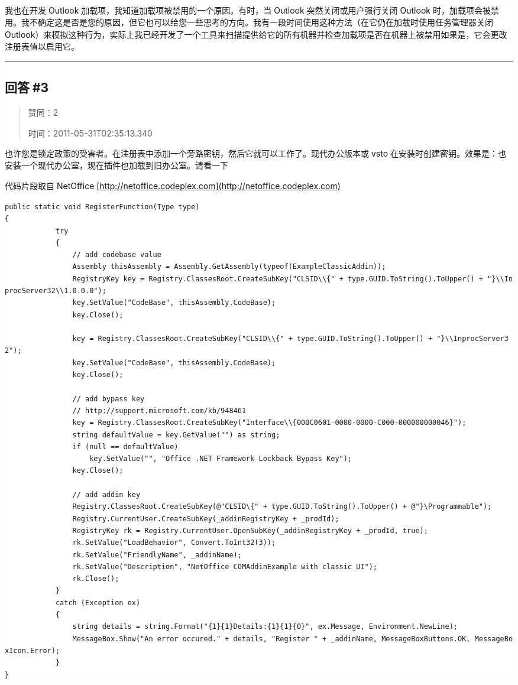 我也在开发 Outlook 加载项，我知道加载项被禁用的一个原因。有时，当 Outlook 突然关闭或用户强行关闭 Outlook 时，加载项会被禁用。我不确定这是否是您的原因，但它也可以给您一些思考的方向。我有一段时间使用这种方法（在它仍在加载时使用任务管理器关闭 Outlook）来模拟这种行为，实际上我已经开发了一个工具来扫描提供给它的所有机器并检查加载项是否在机器上被禁用如果是，它会更改注册表值以启用它。

* * *

## 回答 #3

> 赞同：2
> 
> 时间：2011-05-31T02:35:13.340

也许您是锁定政策的受害者。在注册表中添加一个旁路密钥，然后它就可以工作了。现代办公版本或 vsto 在安装时创建密钥。效果是：也安装一个现代办公室，现在插件也加载到旧办公室。请看一下

代码片段取自 NetOffice [http://netoffice.codeplex.com](http://netoffice.codeplex.com)

```
public static void RegisterFunction(Type type)
{
            try
            {
                // add codebase value
                Assembly thisAssembly = Assembly.GetAssembly(typeof(ExampleClassicAddin));
                RegistryKey key = Registry.ClassesRoot.CreateSubKey("CLSID\\{" + type.GUID.ToString().ToUpper() + "}\\InprocServer32\\1.0.0.0");
                key.SetValue("CodeBase", thisAssembly.CodeBase);
                key.Close();

                key = Registry.ClassesRoot.CreateSubKey("CLSID\\{" + type.GUID.ToString().ToUpper() + "}\\InprocServer32");
                key.SetValue("CodeBase", thisAssembly.CodeBase);
                key.Close();

                // add bypass key
                // http://support.microsoft.com/kb/948461
                key = Registry.ClassesRoot.CreateSubKey("Interface\\{000C0601-0000-0000-C000-000000000046}");
                string defaultValue = key.GetValue("") as string;
                if (null == defaultValue)
                    key.SetValue("", "Office .NET Framework Lockback Bypass Key");
                key.Close();

                // add addin key
                Registry.ClassesRoot.CreateSubKey(@"CLSID\{" + type.GUID.ToString().ToUpper() + @"}\Programmable");
                Registry.CurrentUser.CreateSubKey(_addinRegistryKey + _prodId);
                RegistryKey rk = Registry.CurrentUser.OpenSubKey(_addinRegistryKey + _prodId, true);
                rk.SetValue("LoadBehavior", Convert.ToInt32(3));
                rk.SetValue("FriendlyName", _addinName);
                rk.SetValue("Description", "NetOffice COMAddinExample with classic UI");
                rk.Close();
            }
            catch (Exception ex)
            {
                string details = string.Format("{1}{1}Details:{1}{1}{0}", ex.Message, Environment.NewLine);
                MessageBox.Show("An error occured." + details, "Register " + _addinName, MessageBoxButtons.OK, MessageBoxIcon.Error);
            }
} 
```
